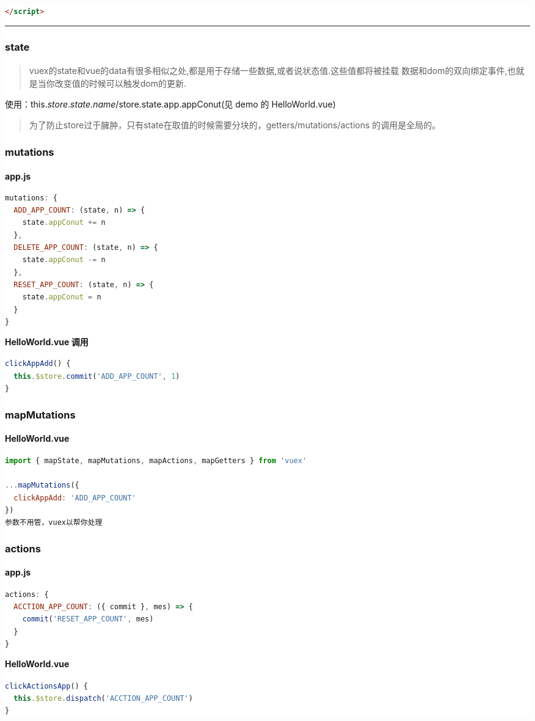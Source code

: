 ```html
</script>
```

***

### state
> vuex的state和vue的data有很多相似之处,都是用于存储一些数据,或者说状态值.这些值都将被挂载 数据和dom的双向绑定事件,也就是当你改变值的时候可以触发dom的更新.

使用：this.$store.state.name/$store.state.app.appConut(见 demo 的 HelloWorld.vue)
> 为了防止store过于臃肿，只有state在取值的时候需要分块的，getters/mutations/actions 的调用是全局的。

### mutations
**app.js**
```javascript
mutations: {
  ADD_APP_COUNT: (state, n) => {
    state.appConut += n
  },
  DELETE_APP_COUNT: (state, n) => {
    state.appConut -= n
  },
  RESET_APP_COUNT: (state, n) => {
    state.appConut = n
  }
}
```
**HelloWorld.vue 调用**
```javascript
clickAppAdd() {
  this.$store.commit('ADD_APP_COUNT', 1)
}
```
### mapMutations
**HelloWorld.vue**
```javascript
import { mapState, mapMutations, mapActions, mapGetters } from 'vuex'

...mapMutations({
  clickAppAdd: 'ADD_APP_COUNT'
})
参数不用管，vuex以帮你处理
```

### actions
**app.js**
```javascript
actions: {
  ACCTION_APP_COUNT: ({ commit }, mes) => {
    commit('RESET_APP_COUNT', mes)
  }
}
```
**HelloWorld.vue**
```javascript
clickActionsApp() {
  this.$store.dispatch('ACCTION_APP_COUNT')
}
```
